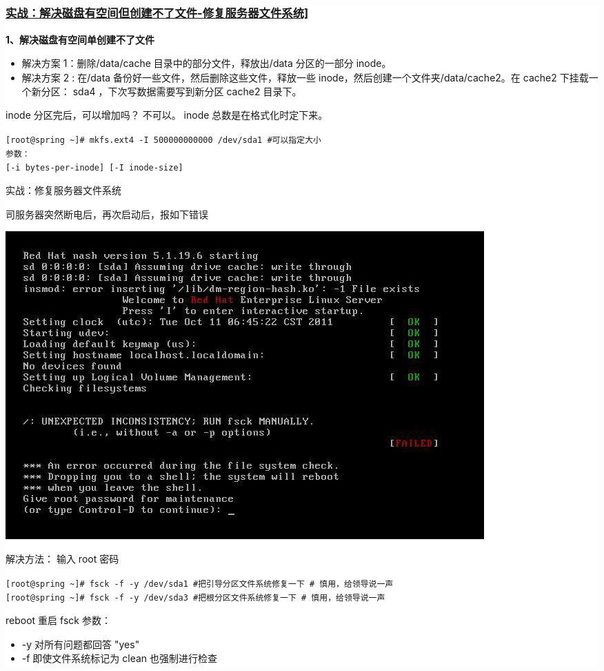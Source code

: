 ### <a href="#实战" id="实战">实战：解决磁盘有空间但创建不了文件-修复服务器文件系统]</a>

**1、解决磁盘有空间单创建不了文件**

* 解决方案 1：删除/data/cache 目录中的部分文件，释放出/data 分区的一部分 inode。
* 解决方案 2 : 在/data 备份好一些文件，然后删除这些文件，释放一些 inode，然后创建一个文件夹/data/cache2。在 cache2 下挂载一个新分区： sda4 ，下次写数据需要写到新分区 cache2 目录下。

inode 分区完后，可以增加吗？ 不可以。 inode 总数是在格式化时定下来。

```
[root@spring ~]# mkfs.ext4 -I 500000000000 /dev/sda1 #可以指定大小
参数：
[-i bytes-per-inode] [-I inode-size]
```

实战：修复服务器文件系统

司服务器突然断电后，再次启动后，报如下错误

![错误页面](./img/file-error.png)

解决方法：
输入 root 密码

```
[root@spring ~]# fsck -f -y /dev/sda1 #把引导分区文件系统修复一下 # 慎用，给领导说一声
[root@spring ~]# fsck -f -y /dev/sda3 #把根分区文件系统修复一下 # 慎用，给领导说一声
```
reboot 重启
fsck 参数：

* -y 对所有问题都回答 "yes"
* -f 即使文件系统标记为 clean 也强制进行检查